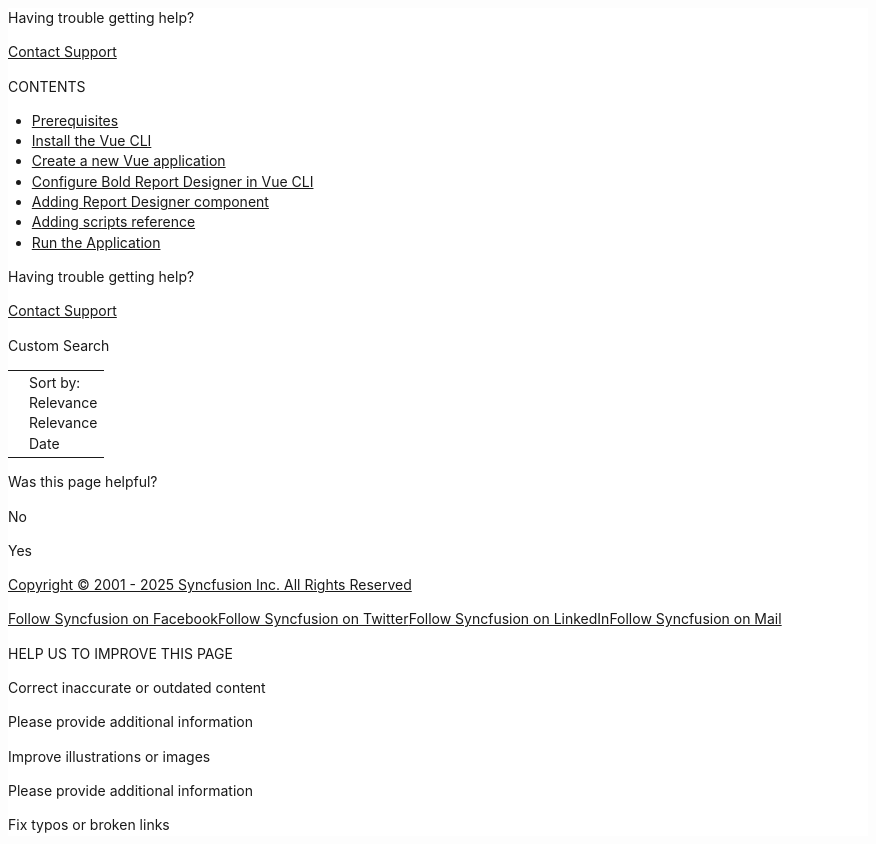 Having trouble getting help?

[Contact Support](https://support.boldreports.com/)

CONTENTS

- [Prerequisites](https://help.boldreports.com/embedded-reporting/javascript-reporting/report-designer/faq/add-web-report-designer-to-a-vue-application/#prerequisites)
- [Install the Vue CLI](https://help.boldreports.com/embedded-reporting/javascript-reporting/report-designer/faq/add-web-report-designer-to-a-vue-application/#install-the-vue-cli)
- [Create a new Vue application](https://help.boldreports.com/embedded-reporting/javascript-reporting/report-designer/faq/add-web-report-designer-to-a-vue-application/#create-a-new-vue-application)
- [Configure Bold Report Designer in Vue CLI](https://help.boldreports.com/embedded-reporting/javascript-reporting/report-designer/faq/add-web-report-designer-to-a-vue-application/#configure-bold-report-designer-in-vue-cli)
- [Adding Report Designer component](https://help.boldreports.com/embedded-reporting/javascript-reporting/report-designer/faq/add-web-report-designer-to-a-vue-application/#adding-report-designer-component)
- [Adding scripts reference](https://help.boldreports.com/embedded-reporting/javascript-reporting/report-designer/faq/add-web-report-designer-to-a-vue-application/#adding-scripts-reference)
- [Run the Application](https://help.boldreports.com/embedded-reporting/javascript-reporting/report-designer/faq/add-web-report-designer-to-a-vue-application/#run-the-application)

Having trouble getting help?

[Contact Support](https://support.boldreports.com/)

Custom Search

|     |     |
| --- | --- |
|  | Sort by:<br>Relevance<br>Relevance<br>Date |

Was this page helpful?

No

Yes

[Copyright © 2001 -  2025 Syncfusion Inc. All Rights Reserved](http://www.syncfusion.com/copyright)

[Follow Syncfusion on Facebook](https://www.facebook.com/boldreportsofficial/ "Follow Syncfusion on Facebook")[Follow Syncfusion on Twitter](https://twitter.com/boldreportsoffl "Follow Syncfusion on Twitter")[Follow Syncfusion on LinkedIn](https://www.linkedin.com/showcase/boldreportsofficial "Follow Syncfusion on LinkedIn")[Follow Syncfusion on Mail](mailto:support@boldreports.com? "Follow Syncfusion on Mail")

HELP US TO IMPROVE THIS PAGE

Correct inaccurate or outdated content

Please provide additional information

Improve illustrations or images

Please provide additional information

Fix typos or broken links
